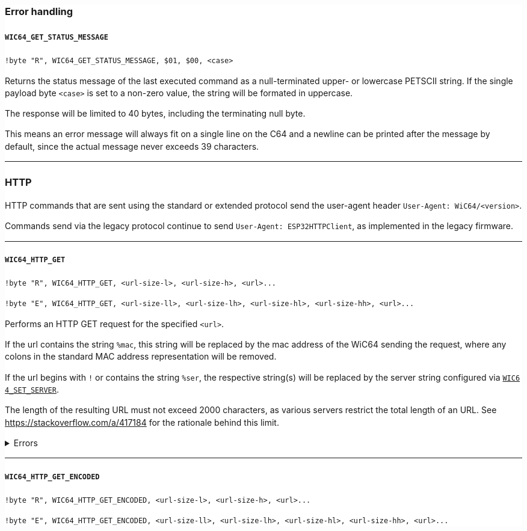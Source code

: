### Error handling

#### `WIC64_GET_STATUS_MESSAGE` 

`!byte "R", WIC64_GET_STATUS_MESSAGE, $01, $00, <case>`

Returns the status message of the last executed command as a null-terminated
upper- or lowercase PETSCII string. If the single payload byte `<case>` is set
to a non-zero value, the string will be formated in uppercase.

The response will be limited to 40 bytes, including the terminating null byte.

This means an error message will always fit on a single line on the C64 and a
newline can be printed after the message by default, since the actual message 
never exceeds 39 characters.

***

### HTTP

HTTP commands that are sent using the standard or extended protocol send the user-agent header `User-Agent: WiC64/<version>`.

Commands send via the legacy protocol continue to send `User-Agent: ESP32HTTPClient`, as implemented in the legacy firmware. 

****

#### `WIC64_HTTP_GET`          

`!byte "R", WIC64_HTTP_GET, <url-size-l>, <url-size-h>, <url>...`

`!byte "E", WIC64_HTTP_GET, <url-size-ll>, <url-size-lh>, <url-size-hl>, <url-size-hh>, <url>...`

Performs an HTTP GET request for the specified `<url>`.

If the url contains the string `%mac`, this string will be replaced by the mac
address of the WiC64 sending the request, where any colons in the standard MAC
address representation will be removed.

If the url begins with `!` or contains the string `%ser`, the respective
string(s) will be replaced by the server string configured via
[`WIC64_SET_SERVER`](#WIC64_SET_SERVER).

The length of the resulting URL must not exceed 2000 characters, as various
servers restrict the total length of an URL. See
https://stackoverflow.com/a/417184 for the rationale behind this limit.

<details><summary>Errors</summary></details>

***

#### `WIC64_HTTP_GET_ENCODED`  

`!byte "R", WIC64_HTTP_GET_ENCODED, <url-size-l>, <url-size-h>, <url>...`

`!byte "E", WIC64_HTTP_GET_ENCODED, <url-size-ll>, <url-size-lh>, <url-size-hl>, <url-size-hh>, <url>...`
